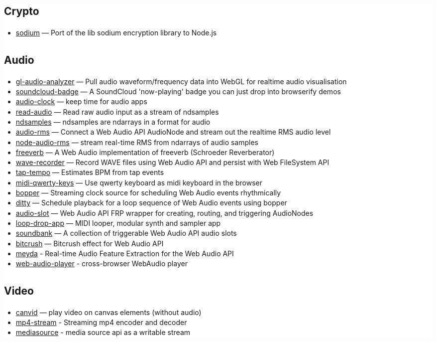 ## Crypto
- [sodium](https://github.com/paixaop/node-sodium) — Port of the lib sodium
  encryption library to Node.js

## Audio
- [gl-audio-analyzer](https://github.com/stackgl/gl-audio-analyser) — Pull
  audio waveform/frequency data into WebGL for realtime audio visualisation
- [soundcloud-badge](https://github.com/hughsk/soundcloud-badge) — A SoundCloud
  'now-playing' badge you can just drop into browserify demos
- [audio-clock](https://www.npmjs.com/package/audio-clock) — keep time for
  audio apps
- [read-audio](https://github.com/livejs/read-audio) — Read raw audio input as
  a stream of ndsamples
- [ndsamples](https://github.com/ahdinosaur/ndsamples) — ndsamples are ndarrays
  in a format for audio
- [audio-rms](https://github.com/livejs/audio-rms) — Connect a Web Audio API
  AudioNode and stream out the realtime RMS audio level
- [node-audio-rms](https://github.com/livejs/node-audio-rms) — stream real-time
  RMS from ndarrays of audio samples
- [freeverb](https://github.com/livejs/freeverb) — A Web Audio implementation
  of freeverb (Schroeder Reverberator)
- [wave-recorder](https://github.com/livejs/wave-recorder) —  Record WAVE files
  using Web Audio API and persist with Web FileSystem API
- [tap-tempo](https://github.com/livejs/tap-tempo) — Estimates BPM from tap
  events
- [midi-qwerty-keys](https://github.com/livejs/midi-qwerty-keys) — Use qwerty
  keyboard as midi keyboard in the browser
- [bopper](https://github.com/livejs/bopper) — Streaming clock source for
  scheduling Web Audio events rhythmically
- [ditty](https://github.com/livejs/ditty) — Schedule playback for a loop
  sequence of Web Audio events using bopper
- [audio-slot](https://github.com/mmckegg/audio-slot) — Web Audio API FRP
  wrapper for creating, routing, and triggering AudioNodes
- [loop-drop-app](https://github.com/mmckegg/loop-drop-app) — MIDI looper,
  modular synth and sampler app
- [soundbank](https://github.com/mmckegg/soundbank) — A collection of
  triggerable Web Audio API audio slots
- [bitcrush](https://github.com/jaz303/bitcrusher) — Bitcrush effect for Web
  Audio API
- [meyda](https://github.com/hughrawlinson/meyda) - Real-time Audio Feature
  Extraction for the Web Audio API
- [web-audio-player](https://github.com/Jam3/web-audio-player) - cross-browser
  WebAudio player

## Video
- [canvid](https://github.com/gka/canvid) — play video on canvas elements
  (without audio)
- [mp4-stream](https://github.com/mafintosh/mp4-stream) - Streaming mp4 encoder
  and decoder
- [mediasource](https://www.npmjs.com/package/mediasource) - media source api
  as a writable stream
